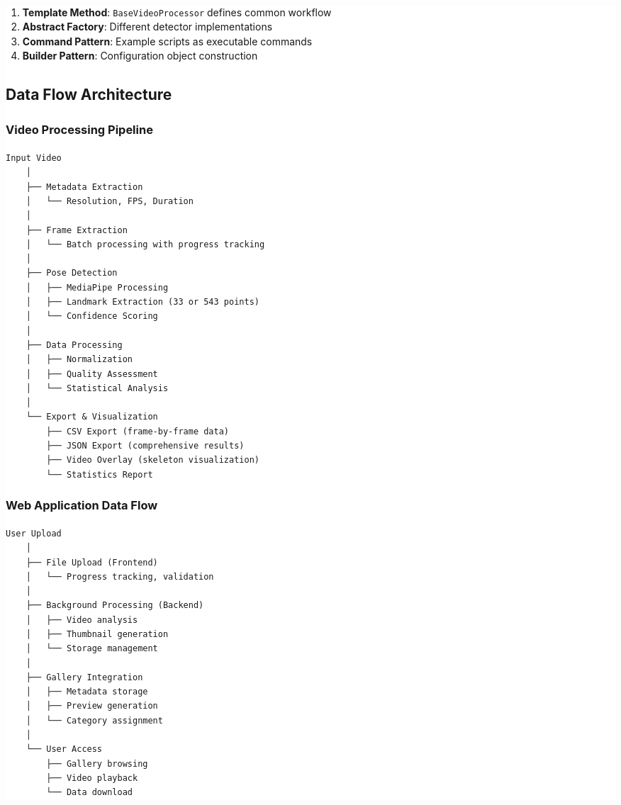 1. **Template Method**: `BaseVideoProcessor` defines common workflow
2. **Abstract Factory**: Different detector implementations
3. **Command Pattern**: Example scripts as executable commands
4. **Builder Pattern**: Configuration object construction

## Data Flow Architecture

### Video Processing Pipeline

```
Input Video
    │
    ├── Metadata Extraction
    │   └── Resolution, FPS, Duration
    │
    ├── Frame Extraction
    │   └── Batch processing with progress tracking
    │
    ├── Pose Detection
    │   ├── MediaPipe Processing
    │   ├── Landmark Extraction (33 or 543 points)
    │   └── Confidence Scoring
    │
    ├── Data Processing
    │   ├── Normalization
    │   ├── Quality Assessment
    │   └── Statistical Analysis
    │
    └── Export & Visualization
        ├── CSV Export (frame-by-frame data)
        ├── JSON Export (comprehensive results)
        ├── Video Overlay (skeleton visualization)
        └── Statistics Report
```

### Web Application Data Flow

```
User Upload
    │
    ├── File Upload (Frontend)
    │   └── Progress tracking, validation
    │
    ├── Background Processing (Backend)
    │   ├── Video analysis
    │   ├── Thumbnail generation
    │   └── Storage management
    │
    ├── Gallery Integration
    │   ├── Metadata storage
    │   ├── Preview generation
    │   └── Category assignment
    │
    └── User Access
        ├── Gallery browsing
        ├── Video playback
        └── Data download
```
